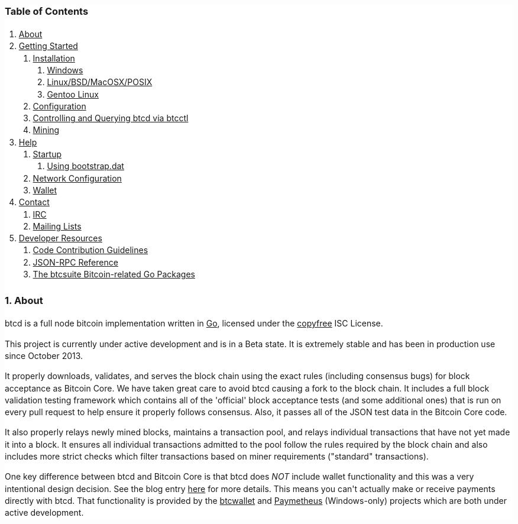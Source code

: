 ### Table of Contents
1. [About](#About)
2. [Getting Started](#GettingStarted)
    1. [Installation](#Installation)
        1. [Windows](#WindowsInstallation)
        2. [Linux/BSD/MacOSX/POSIX](#PosixInstallation)
          1. [Gentoo Linux](#GentooInstallation)
    2. [Configuration](#Configuration)
    3. [Controlling and Querying btcd via btcctl](#BtcctlConfig)
    4. [Mining](#Mining)
3. [Help](#Help)
    1. [Startup](#Startup)
        1. [Using bootstrap.dat](#BootstrapDat)
    2. [Network Configuration](#NetworkConfig)
    3. [Wallet](#Wallet)
4. [Contact](#Contact)
    1. [IRC](#ContactIRC)
    2. [Mailing Lists](#MailingLists)
5. [Developer Resources](#DeveloperResources)
    1. [Code Contribution Guidelines](#ContributionGuidelines)
    2. [JSON-RPC Reference](#JSONRPCReference)
    3. [The btcsuite Bitcoin-related Go Packages](#GoPackages)

<a name="About" />

### 1. About

btcd is a full node bitcoin implementation written in [Go](http://golang.org),
licensed under the [copyfree](http://www.copyfree.org) ISC License.

This project is currently under active development and is in a Beta state.  It
is extremely stable and has been in production use since October 2013.

It properly downloads, validates, and serves the block chain using the exact
rules (including consensus bugs) for block acceptance as Bitcoin Core.  We have
taken great care to avoid btcd causing a fork to the block chain.  It includes a
full block validation testing framework which contains all of the 'official'
block acceptance tests (and some additional ones) that is run on every pull
request to help ensure it properly follows consensus.  Also, it passes all of
the JSON test data in the Bitcoin Core code.

It also properly relays newly mined blocks, maintains a transaction pool, and
relays individual transactions that have not yet made it into a block.  It
ensures all individual transactions admitted to the pool follow the rules
required by the block chain and also includes more strict checks which filter
transactions based on miner requirements ("standard" transactions).

One key difference between btcd and Bitcoin Core is that btcd does *NOT* include
wallet functionality and this was a very intentional design decision.  See the
blog entry [here](https://blog.conformal.com/btcd-not-your-moms-bitcoin-daemon)
for more details.  This means you can't actually make or receive payments
directly with btcd.  That functionality is provided by the
[btcwallet](https://github.com/btcsuite/btcwallet) and
[Paymetheus](https://github.com/btcsuite/Paymetheus) (Windows-only) projects
which are both under active development.
